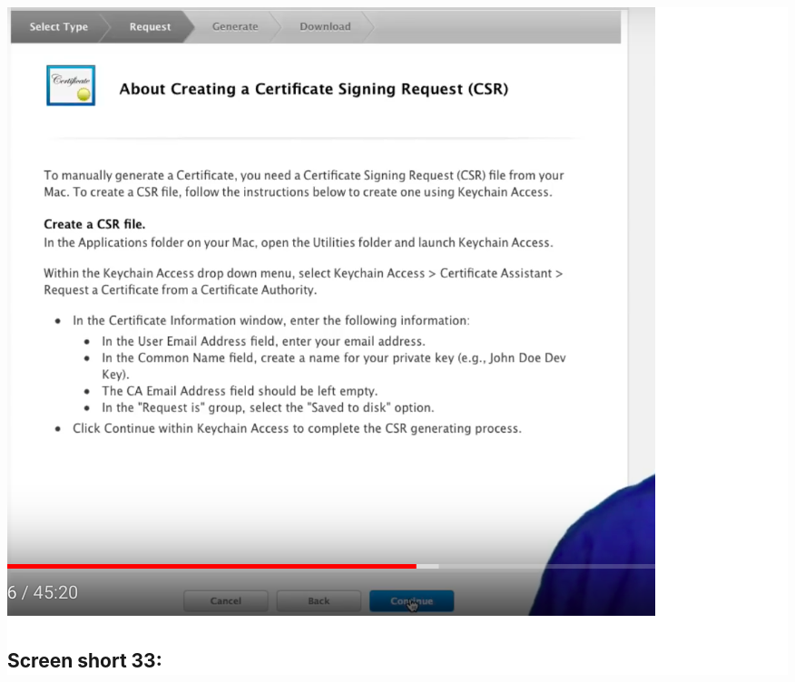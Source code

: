   <img src="https://github.com/dovandu/Firebase-Notification-ios-guide/blob/master/screen%20short/32.png">
</p>

## Screen short 33:

<p align="left">